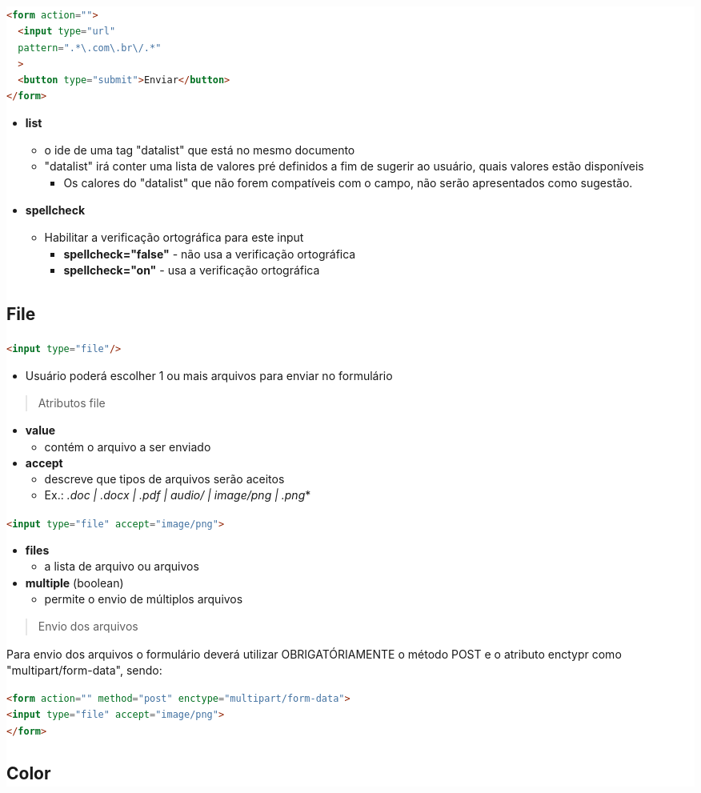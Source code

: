 ````html
<form action="">
  <input type="url"
  pattern=".*\.com\.br\/.*"
  >
  <button type="submit">Enviar</button>
</form>
````

- **list**
  - o ide de uma tag "datalist" que está no mesmo documento
  - "datalist" irá conter uma lista de valores pré definidos a fim de sugerir ao usuário, quais valores estão disponíveis
    - Os calores do "datalist" que não forem compatíveis com o campo, não serão apresentados como sugestão.

- **spellcheck**
  - Habilitar a verificação ortográfica para este input
    - **spellcheck="false"** - não usa a verificação ortográfica
    - **spellcheck="on"** - usa a verificação ortográfica

## File

````html
<input type="file"/>
````

- Usuário poderá escolher 1 ou mais arquivos para enviar no formulário

> Atributos file

- **value**
  - contém o arquivo a ser enviado
- **accept**
  - descreve que tipos de arquivos serão aceitos
  - Ex.: **.doc | .docx | .pdf | audio/* | image/png | .png**
````html
<input type="file" accept="image/png">
````
- **files**
  - a lista de arquivo ou arquivos
- **multiple** (boolean)
  - permite o envio de múltiplos arquivos

> Envio dos arquivos

  Para envio dos arquivos o formulário deverá utilizar OBRIGATÓRIAMENTE o método POST e o atributo enctypr como "multipart/form-data", sendo:

````html
<form action="" method="post" enctype="multipart/form-data">
<input type="file" accept="image/png">
</form>
````

## Color
